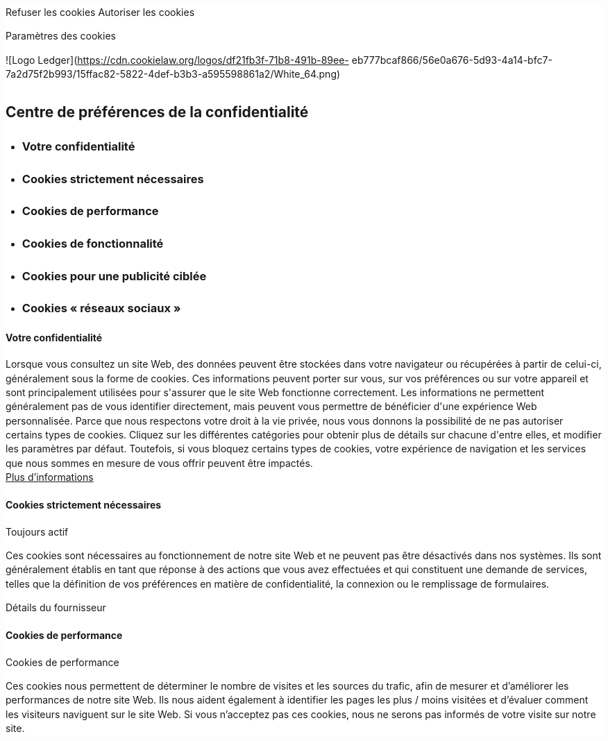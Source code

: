 Refuser les cookies Autoriser les cookies

Paramètres des cookies

![Logo Ledger](https://cdn.cookielaw.org/logos/df21fb3f-71b8-491b-89ee-
eb777bcaf866/56e0a676-5d93-4a14-bfc7-7a2d75f2b993/15ffac82-5822-4def-b3b3-a595598861a2/White_64.png)

## Centre de préférences de la confidentialité

  * ### Votre confidentialité

  * ### Cookies strictement nécessaires

  * ### Cookies de performance

  * ### Cookies de fonctionnalité

  * ### Cookies pour une publicité ciblée

  * ### Cookies « réseaux sociaux »

#### Votre confidentialité

Lorsque vous consultez un site Web, des données peuvent être stockées dans
votre navigateur ou récupérées à partir de celui-ci, généralement sous la
forme de cookies. Ces informations peuvent porter sur vous, sur vos
préférences ou sur votre appareil et sont principalement utilisées pour
s'assurer que le site Web fonctionne correctement. Les informations ne
permettent généralement pas de vous identifier directement, mais peuvent vous
permettre de bénéficier d'une expérience Web personnalisée. Parce que nous
respectons votre droit à la vie privée, nous vous donnons la possibilité de ne
pas autoriser certains types de cookies. Cliquez sur les différentes
catégories pour obtenir plus de détails sur chacune d'entre elles, et modifier
les paramètres par défaut. Toutefois, si vous bloquez certains types de
cookies, votre expérience de navigation et les services que nous sommes en
mesure de vous offrir peuvent être impactés.  
[Plus d’informations](https://cookiepedia.co.uk/giving-consent-to-cookies)

#### Cookies strictement nécessaires

Toujours actif

Ces cookies sont nécessaires au fonctionnement de notre site Web et ne peuvent
pas être désactivés dans nos systèmes. Ils sont généralement établis en tant
que réponse à des actions que vous avez effectuées et qui constituent une
demande de services, telles que la définition de vos préférences en matière de
confidentialité, la connexion ou le remplissage de formulaires.

Détails du fournisseur‎

#### Cookies de performance

Cookies de performance

Ces cookies nous permettent de déterminer le nombre de visites et les sources
du trafic, afin de mesurer et d’améliorer les performances de notre site Web.
Ils nous aident également à identifier les pages les plus / moins visitées et
d’évaluer comment les visiteurs naviguent sur le site Web. Si vous n’acceptez
pas ces cookies, nous ne serons pas informés de votre visite sur notre site.
